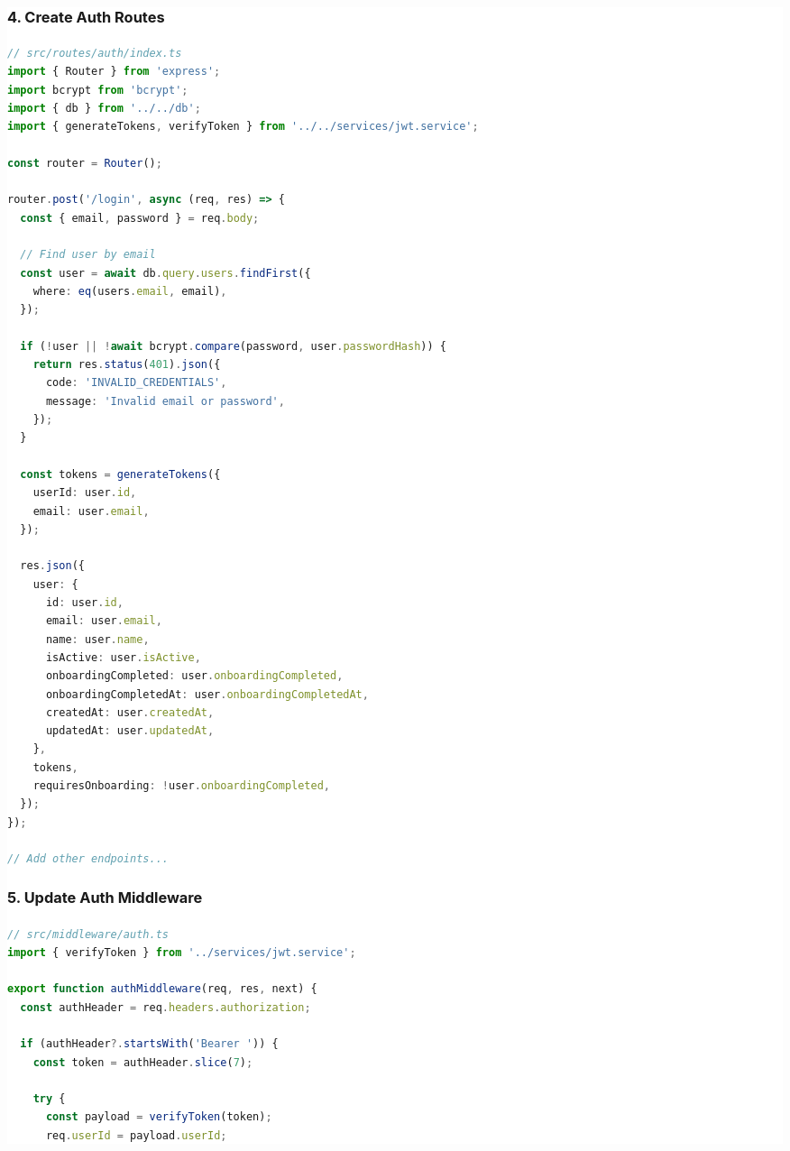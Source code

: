 ### 4. Create Auth Routes
```typescript
// src/routes/auth/index.ts
import { Router } from 'express';
import bcrypt from 'bcrypt';
import { db } from '../../db';
import { generateTokens, verifyToken } from '../../services/jwt.service';

const router = Router();

router.post('/login', async (req, res) => {
  const { email, password } = req.body;

  // Find user by email
  const user = await db.query.users.findFirst({
    where: eq(users.email, email),
  });

  if (!user || !await bcrypt.compare(password, user.passwordHash)) {
    return res.status(401).json({
      code: 'INVALID_CREDENTIALS',
      message: 'Invalid email or password',
    });
  }

  const tokens = generateTokens({
    userId: user.id,
    email: user.email,
  });

  res.json({
    user: {
      id: user.id,
      email: user.email,
      name: user.name,
      isActive: user.isActive,
      onboardingCompleted: user.onboardingCompleted,
      onboardingCompletedAt: user.onboardingCompletedAt,
      createdAt: user.createdAt,
      updatedAt: user.updatedAt,
    },
    tokens,
    requiresOnboarding: !user.onboardingCompleted,
  });
});

// Add other endpoints...
```

### 5. Update Auth Middleware
```typescript
// src/middleware/auth.ts
import { verifyToken } from '../services/jwt.service';

export function authMiddleware(req, res, next) {
  const authHeader = req.headers.authorization;

  if (authHeader?.startsWith('Bearer ')) {
    const token = authHeader.slice(7);

    try {
      const payload = verifyToken(token);
      req.userId = payload.userId;
```